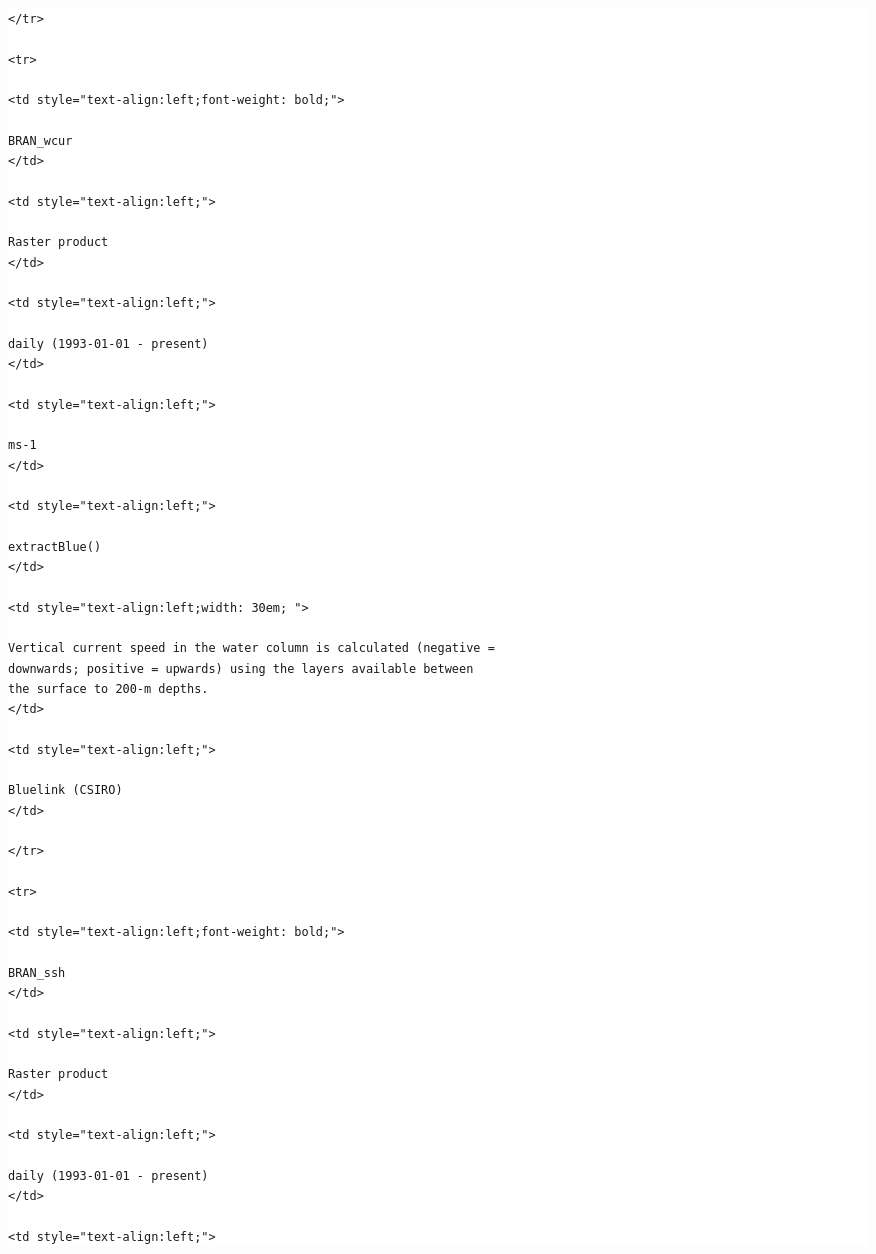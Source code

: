     </tr>

    <tr>

    <td style="text-align:left;font-weight: bold;">

    BRAN_wcur
    </td>

    <td style="text-align:left;">

    Raster product
    </td>

    <td style="text-align:left;">

    daily (1993-01-01 - present)
    </td>

    <td style="text-align:left;">

    ms-1
    </td>

    <td style="text-align:left;">

    extractBlue()
    </td>

    <td style="text-align:left;width: 30em; ">

    Vertical current speed in the water column is calculated (negative =
    downwards; positive = upwards) using the layers available between
    the surface to 200-m depths.
    </td>

    <td style="text-align:left;">

    Bluelink (CSIRO)
    </td>

    </tr>

    <tr>

    <td style="text-align:left;font-weight: bold;">

    BRAN_ssh
    </td>

    <td style="text-align:left;">

    Raster product
    </td>

    <td style="text-align:left;">

    daily (1993-01-01 - present)
    </td>

    <td style="text-align:left;">
